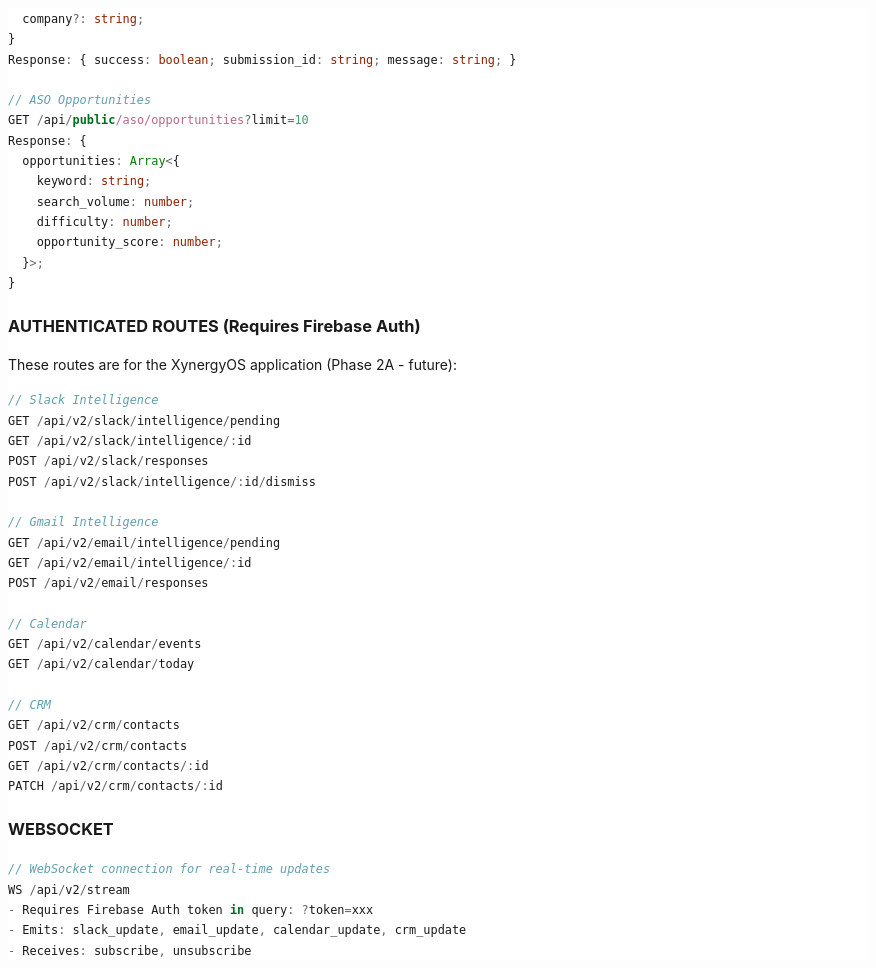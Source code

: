 ```typescript
  company?: string;
}
Response: { success: boolean; submission_id: string; message: string; }

// ASO Opportunities
GET /api/public/aso/opportunities?limit=10
Response: {
  opportunities: Array<{
    keyword: string;
    search_volume: number;
    difficulty: number;
    opportunity_score: number;
  }>;
}
```

### AUTHENTICATED ROUTES (Requires Firebase Auth)

These routes are for the XynergyOS application (Phase 2A - future):

```typescript
// Slack Intelligence
GET /api/v2/slack/intelligence/pending
GET /api/v2/slack/intelligence/:id
POST /api/v2/slack/responses
POST /api/v2/slack/intelligence/:id/dismiss

// Gmail Intelligence  
GET /api/v2/email/intelligence/pending
GET /api/v2/email/intelligence/:id
POST /api/v2/email/responses

// Calendar
GET /api/v2/calendar/events
GET /api/v2/calendar/today

// CRM
GET /api/v2/crm/contacts
POST /api/v2/crm/contacts
GET /api/v2/crm/contacts/:id
PATCH /api/v2/crm/contacts/:id
```

### WEBSOCKET

```typescript
// WebSocket connection for real-time updates
WS /api/v2/stream
- Requires Firebase Auth token in query: ?token=xxx
- Emits: slack_update, email_update, calendar_update, crm_update
- Receives: subscribe, unsubscribe
```

